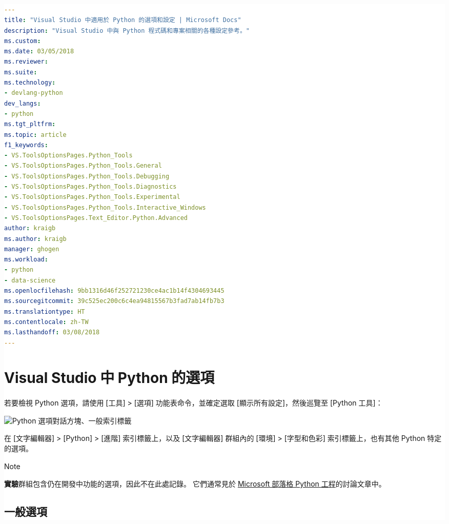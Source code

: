 ```yaml
---
title: "Visual Studio 中適用於 Python 的選項和設定 | Microsoft Docs"
description: "Visual Studio 中與 Python 程式碼和專案相關的各種設定參考。"
ms.custom: 
ms.date: 03/05/2018
ms.reviewer: 
ms.suite: 
ms.technology:
- devlang-python
dev_langs:
- python
ms.tgt_pltfrm: 
ms.topic: article
f1_keywords:
- VS.ToolsOptionsPages.Python_Tools
- VS.ToolsOptionsPages.Python_Tools.General
- VS.ToolsOptionsPages.Python_Tools.Debugging
- VS.ToolsOptionsPages.Python_Tools.Diagnostics
- VS.ToolsOptionsPages.Python_Tools.Experimental
- VS.ToolsOptionsPages.Python_Tools.Interactive_Windows
- VS.ToolsOptionsPages.Text_Editor.Python.Advanced
author: kraigb
ms.author: kraigb
manager: ghogen
ms.workload:
- python
- data-science
ms.openlocfilehash: 9bb1316d46f252721230ce4ac1b14f4304693445
ms.sourcegitcommit: 39c525ec200c6c4ea94815567b3fad7ab14fb7b3
ms.translationtype: HT
ms.contentlocale: zh-TW
ms.lasthandoff: 03/08/2018
---
```

# <a name="options-for-python-in-visual-studio"></a>Visual Studio 中 Python 的選項

若要檢視 Python 選項，請使用 [工具] > [選項] 功能表命令，並確定選取 [顯示所有設定]，然後巡覽至 [Python 工具]：

![Python 選項對話方塊、一般索引標籤](media/options-general.png)

在 [文字編輯器] > [Python] > [進階] 索引標籤上，以及 [文字編輯器] 群組內的 [環境] > [字型和色彩] 索引標籤上，也有其他 Python 特定的選項。

> [!Note]
> **實驗**群組包含仍在開發中功能的選項，因此不在此處記錄。 它們通常見於 [Microsoft 部落格 Python 工程](https://blogs.msdn.microsoft.com/pythonengineering/)的討論文章中。

## <a name="general-options"></a>一般選項
